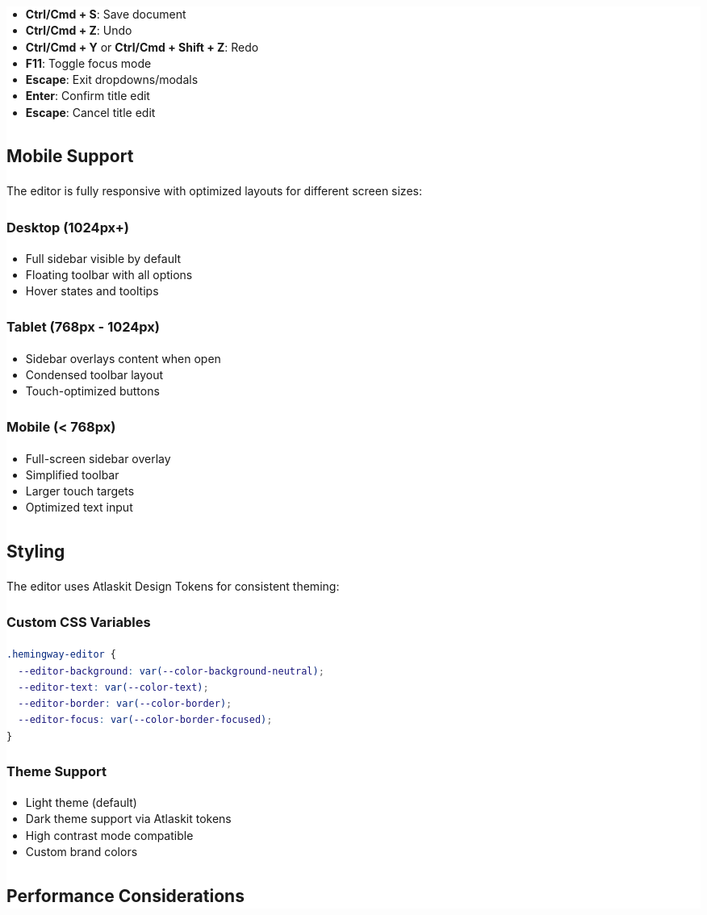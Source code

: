 - **Ctrl/Cmd + S**: Save document
- **Ctrl/Cmd + Z**: Undo
- **Ctrl/Cmd + Y** or **Ctrl/Cmd + Shift + Z**: Redo
- **F11**: Toggle focus mode
- **Escape**: Exit dropdowns/modals
- **Enter**: Confirm title edit
- **Escape**: Cancel title edit

## Mobile Support

The editor is fully responsive with optimized layouts for different screen sizes:

### Desktop (1024px+)
- Full sidebar visible by default
- Floating toolbar with all options
- Hover states and tooltips

### Tablet (768px - 1024px)
- Sidebar overlays content when open
- Condensed toolbar layout
- Touch-optimized buttons

### Mobile (< 768px)
- Full-screen sidebar overlay
- Simplified toolbar
- Larger touch targets
- Optimized text input

## Styling

The editor uses Atlaskit Design Tokens for consistent theming:

### Custom CSS Variables
```css
.hemingway-editor {
  --editor-background: var(--color-background-neutral);
  --editor-text: var(--color-text);
  --editor-border: var(--color-border);
  --editor-focus: var(--color-border-focused);
}
```

### Theme Support
- Light theme (default)
- Dark theme support via Atlaskit tokens
- High contrast mode compatible
- Custom brand colors

## Performance Considerations

